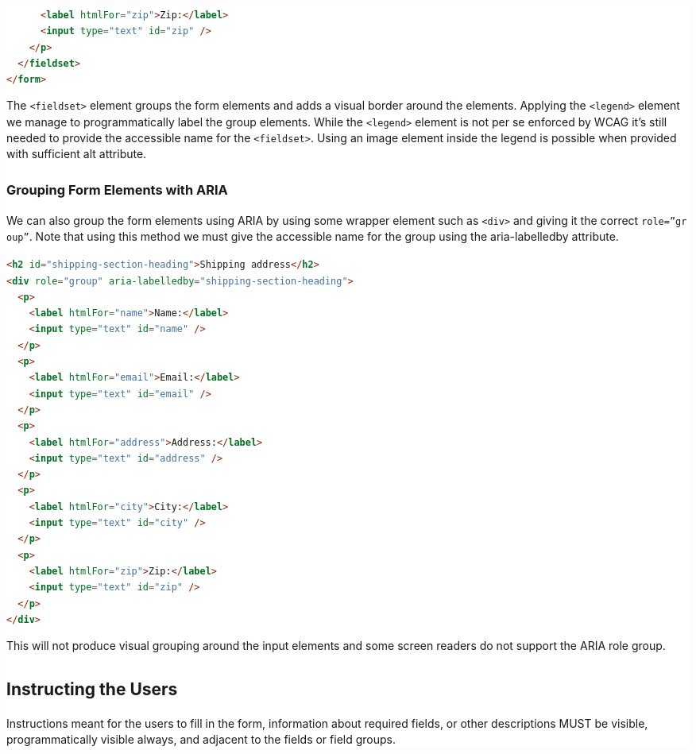 ```html /fieldset/ /legend/
      <label htmlFor="zip">Zip:</label>
      <input type="text" id="zip" />
    </p>
  </fieldset>
</form>
```

The `<fieldset>` element groups the form elements and adds a visual border around the elements. Applying the `<legend>` element we manage to programmatically label the group elements. While the `<legend>` element is not per se enforced by WCAG it’s still needed to provide the accessible name for the `<fieldset>`. Using an image element inside the legend is possible when provided with sufficient alt attribute.

### Grouping Form Elements with ARIA

We can also group the form elements using ARIA by using some wrapper element such as `<div>` and giving it the correct `role=”group”`. Note that using this method we must give the accessible name for the group using the aria-labelledby attribute.

```html /role="group"/
<h2 id="shipping-section-heading">Shipping address</h2>
<div role="group" aria-labelledby="shipping-section-heading">
  <p>
    <label htmlFor="name">Name:</label>
    <input type="text" id="name" />
  </p>
  <p>
    <label htmlFor="email">Email:</label>
    <input type="text" id="email" />
  </p>
  <p>
    <label htmlFor="address">Address:</label>
    <input type="text" id="address" />
  </p>
  <p>
    <label htmlFor="city">City:</label>
    <input type="text" id="city" />
  </p>
  <p>
    <label htmlFor="zip">Zip:</label>
    <input type="text" id="zip" />
  </p>
</div>
```

This will not produce visual grouping around the input elements and some screen readers do not support the ARIA role group.

## Instructing the Users

Instructions meant for the users to fill in the form, information about required fields, or other descriptions MUST be visible, programmatically visible always, and adjacent to the fields or field groups.
